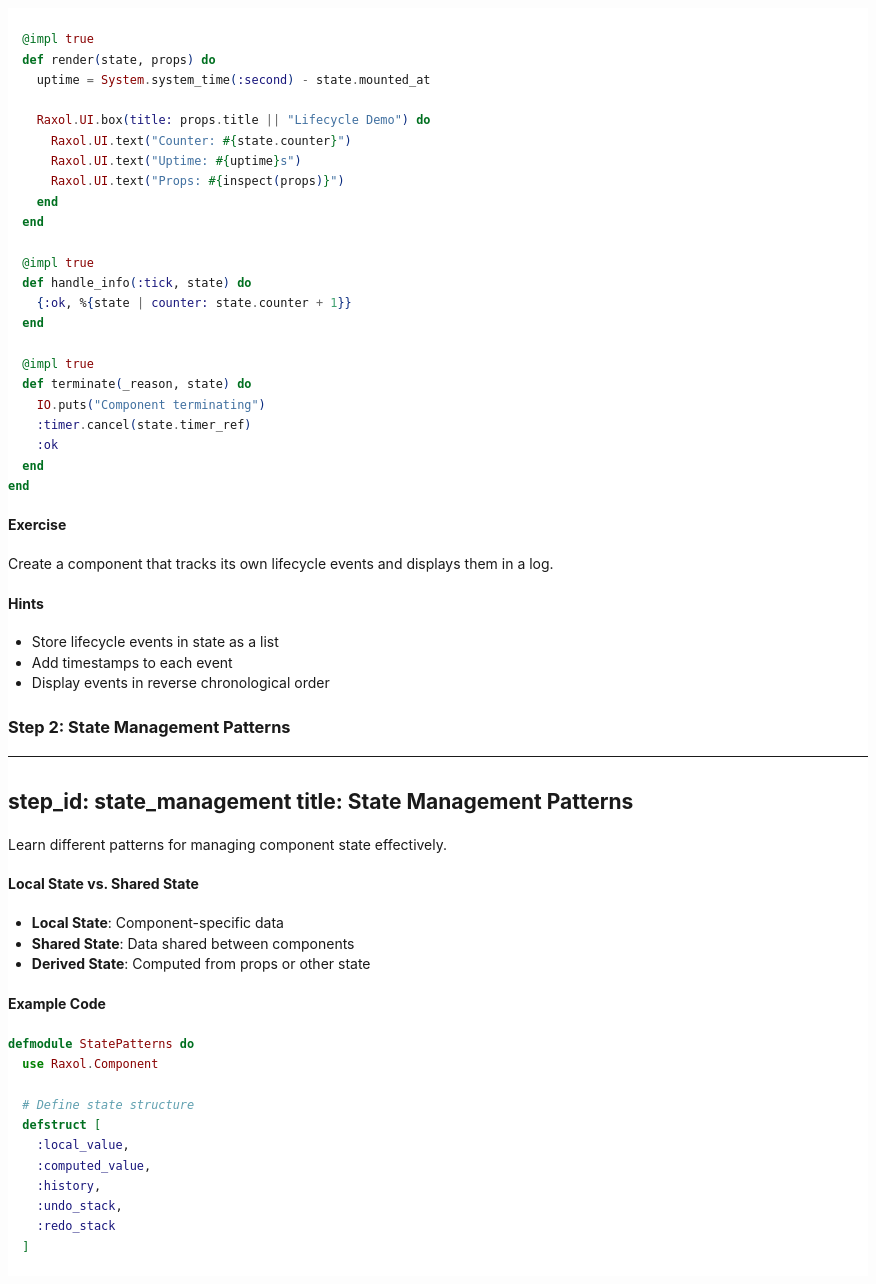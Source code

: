 ```elixir
  
  @impl true
  def render(state, props) do
    uptime = System.system_time(:second) - state.mounted_at
    
    Raxol.UI.box(title: props.title || "Lifecycle Demo") do
      Raxol.UI.text("Counter: #{state.counter}")
      Raxol.UI.text("Uptime: #{uptime}s")
      Raxol.UI.text("Props: #{inspect(props)}")
    end
  end
  
  @impl true
  def handle_info(:tick, state) do
    {:ok, %{state | counter: state.counter + 1}}
  end
  
  @impl true
  def terminate(_reason, state) do
    IO.puts("Component terminating")
    :timer.cancel(state.timer_ref)
    :ok
  end
end
```

#### Exercise

Create a component that tracks its own lifecycle events and displays them in a log.

#### Hints
- Store lifecycle events in state as a list
- Add timestamps to each event
- Display events in reverse chronological order

### Step 2: State Management Patterns
---
step_id: state_management
title: State Management Patterns
---

Learn different patterns for managing component state effectively.

#### Local State vs. Shared State

- **Local State**: Component-specific data
- **Shared State**: Data shared between components
- **Derived State**: Computed from props or other state

#### Example Code

```elixir
defmodule StatePatterns do
  use Raxol.Component
  
  # Define state structure
  defstruct [
    :local_value,
    :computed_value,
    :history,
    :undo_stack,
    :redo_stack
  ]
  
```